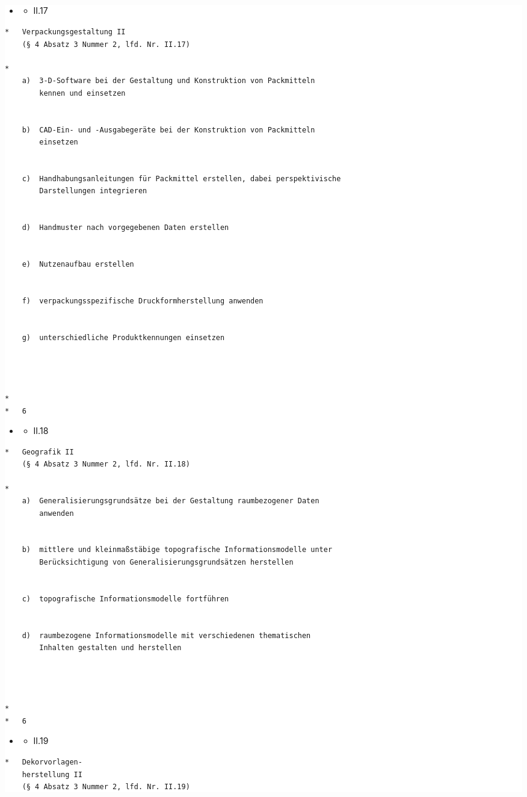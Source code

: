 
*    *   II.17

    *   Verpackungsgestaltung II
        (§ 4 Absatz 3 Nummer 2, lfd. Nr. II.17)

    *
        a)  3-D-Software bei der Gestaltung und Konstruktion von Packmitteln
            kennen und einsetzen


        b)  CAD-Ein- und -Ausgabegeräte bei der Konstruktion von Packmitteln
            einsetzen


        c)  Handhabungsanleitungen für Packmittel erstellen, dabei perspektivische
            Darstellungen integrieren


        d)  Handmuster nach vorgegebenen Daten erstellen


        e)  Nutzenaufbau erstellen


        f)  verpackungsspezifische Druckformherstellung anwenden


        g)  unterschiedliche Produktkennungen einsetzen




    *
    *   6


*    *   II.18

    *   Geografik II
        (§ 4 Absatz 3 Nummer 2, lfd. Nr. II.18)

    *
        a)  Generalisierungsgrundsätze bei der Gestaltung raumbezogener Daten
            anwenden


        b)  mittlere und kleinmaßstäbige topografische Informationsmodelle unter
            Berücksichtigung von Generalisierungsgrundsätzen herstellen


        c)  topografische Informationsmodelle fortführen


        d)  raumbezogene Informationsmodelle mit verschiedenen thematischen
            Inhalten gestalten und herstellen




    *
    *   6


*    *   II.19

    *   Dekorvorlagen-
        herstellung II
        (§ 4 Absatz 3 Nummer 2, lfd. Nr. II.19)
